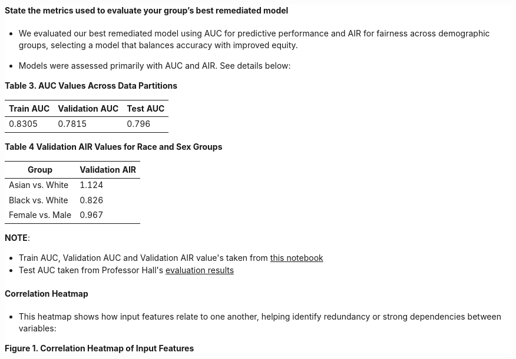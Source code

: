 #### State the metrics used to evaluate your group’s best remediated model
- We evaluated our best remediated model using AUC for predictive performance and AIR for fairness across demographic groups, selecting a model that balances accuracy with improved equity.

- Models were assessed primarily with AUC and AIR. See details below:

**Table 3. AUC Values Across Data Partitions** 

| Train AUC | Validation AUC | Test AUC |
| --------- | -------------- | -------- |
| 0.8305 | 0.7815 | 0.796 |

**Table 4 Validation AIR Values for Race and Sex Groups**

| Group               | Validation AIR |
| ------------------- | -------------- |
| Asian vs. White      | 1.124 |
| Black vs. White      | 0.826 |
| Female vs. Male      | 0.967 |

**NOTE**:
 * Train AUC, Validation AUC and Validation AIR value's taken from [this notebook](https://github.com/mmontenegro25/ResponsibleML/blob/main/Assignment%203/group3_assignment3_higherAUC.ipynb)
 * Test AUC taken from Professor Hall's [evaluation results](https://github.com/jphall663/GWU_rml/blob/master/assignments/model_eval_2025_04_14_10_28_13.csv)

#### Correlation Heatmap

- This heatmap shows how input features relate to one another, helping identify redundancy or strong dependencies between variables:

**Figure 1. Correlation Heatmap of Input Features**